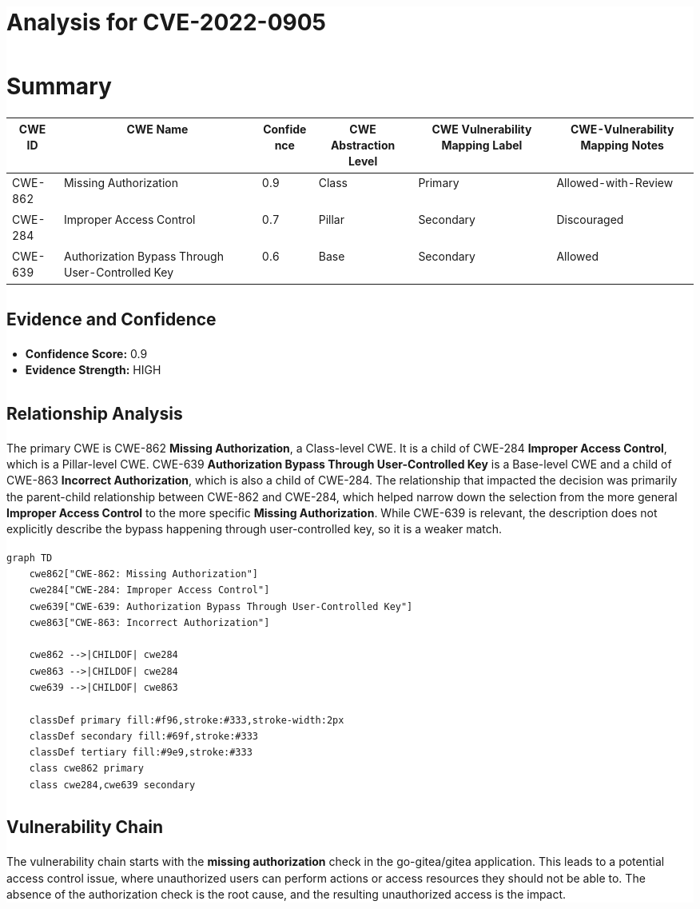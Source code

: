 # Analysis for CVE-2022-0905

# Summary
| CWE ID  | CWE Name                      | Confidence | CWE Abstraction Level | CWE Vulnerability Mapping Label | CWE-Vulnerability Mapping Notes |
|---------|-------------------------------|------------|-----------------------|---------------------------------|---------------------------------|
| CWE-862 | Missing Authorization         | 0.9        | Class                 | Primary                           | Allowed-with-Review             |
| CWE-284 | Improper Access Control       | 0.7        | Pillar                  | Secondary                         | Discouraged                     |
| CWE-639 | Authorization Bypass Through User-Controlled Key | 0.6        | Base                  | Secondary                         | Allowed                     |

## Evidence and Confidence

*   **Confidence Score:** 0.9
*   **Evidence Strength:** HIGH

## Relationship Analysis
The primary CWE is CWE-862 **Missing Authorization**, a Class-level CWE. It is a child of CWE-284 **Improper Access Control**, which is a Pillar-level CWE. CWE-639 **Authorization Bypass Through User-Controlled Key** is a Base-level CWE and a child of CWE-863 **Incorrect Authorization**, which is also a child of CWE-284. The relationship that impacted the decision was primarily the parent-child relationship between CWE-862 and CWE-284, which helped narrow down the selection from the more general **Improper Access Control** to the more specific **Missing Authorization**. While CWE-639 is relevant, the description does not explicitly describe the bypass happening through user-controlled key, so it is a weaker match.

```mermaid
graph TD
    cwe862["CWE-862: Missing Authorization"]
    cwe284["CWE-284: Improper Access Control"]
    cwe639["CWE-639: Authorization Bypass Through User-Controlled Key"]
    cwe863["CWE-863: Incorrect Authorization"]

    cwe862 -->|CHILDOF| cwe284
    cwe863 -->|CHILDOF| cwe284
    cwe639 -->|CHILDOF| cwe863

    classDef primary fill:#f96,stroke:#333,stroke-width:2px
    classDef secondary fill:#69f,stroke:#333
    classDef tertiary fill:#9e9,stroke:#333
    class cwe862 primary
    class cwe284,cwe639 secondary
```

## Vulnerability Chain
The vulnerability chain starts with the **missing authorization** check in the go-gitea/gitea application. This leads to a potential access control issue, where unauthorized users can perform actions or access resources they should not be able to. The absence of the authorization check is the root cause, and the resulting unauthorized access is the impact.
